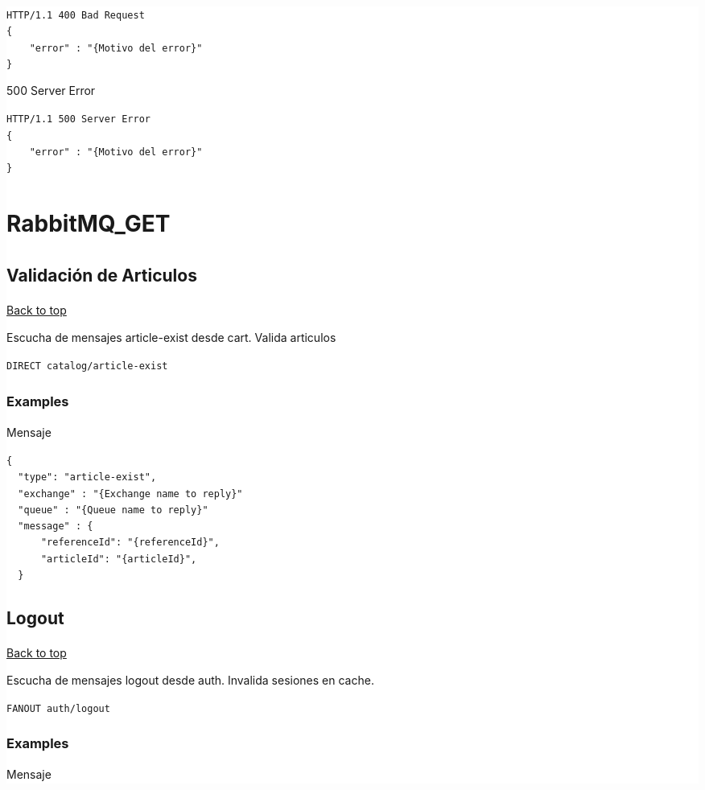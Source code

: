 ```
HTTP/1.1 400 Bad Request
{
    "error" : "{Motivo del error}"
}
```
500 Server Error

```
HTTP/1.1 500 Server Error
{
    "error" : "{Motivo del error}"
}
```
# <a name='rabbitmq_get'></a> RabbitMQ_GET

## <a name='validación-de-articulos'></a> Validación de Articulos
[Back to top](#top)

<p>Escucha de mensajes article-exist desde cart. Valida articulos</p>

	DIRECT catalog/article-exist



### Examples

Mensaje

```
{
  "type": "article-exist",
  "exchange" : "{Exchange name to reply}"
  "queue" : "{Queue name to reply}"
  "message" : {
      "referenceId": "{referenceId}",
      "articleId": "{articleId}",
  }
```




## <a name='logout'></a> Logout
[Back to top](#top)

<p>Escucha de mensajes logout desde auth. Invalida sesiones en cache.</p>

	FANOUT auth/logout



### Examples

Mensaje
